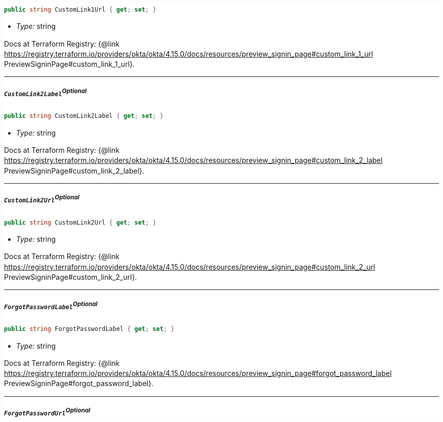 ```csharp
public string CustomLink1Url { get; set; }
```

- *Type:* string

Docs at Terraform Registry: {@link https://registry.terraform.io/providers/okta/okta/4.15.0/docs/resources/preview_signin_page#custom_link_1_url PreviewSigninPage#custom_link_1_url}.

---

##### `CustomLink2Label`<sup>Optional</sup> <a name="CustomLink2Label" id="@cdktf/provider-okta.previewSigninPage.PreviewSigninPageWidgetCustomizations.property.customLink2Label"></a>

```csharp
public string CustomLink2Label { get; set; }
```

- *Type:* string

Docs at Terraform Registry: {@link https://registry.terraform.io/providers/okta/okta/4.15.0/docs/resources/preview_signin_page#custom_link_2_label PreviewSigninPage#custom_link_2_label}.

---

##### `CustomLink2Url`<sup>Optional</sup> <a name="CustomLink2Url" id="@cdktf/provider-okta.previewSigninPage.PreviewSigninPageWidgetCustomizations.property.customLink2Url"></a>

```csharp
public string CustomLink2Url { get; set; }
```

- *Type:* string

Docs at Terraform Registry: {@link https://registry.terraform.io/providers/okta/okta/4.15.0/docs/resources/preview_signin_page#custom_link_2_url PreviewSigninPage#custom_link_2_url}.

---

##### `ForgotPasswordLabel`<sup>Optional</sup> <a name="ForgotPasswordLabel" id="@cdktf/provider-okta.previewSigninPage.PreviewSigninPageWidgetCustomizations.property.forgotPasswordLabel"></a>

```csharp
public string ForgotPasswordLabel { get; set; }
```

- *Type:* string

Docs at Terraform Registry: {@link https://registry.terraform.io/providers/okta/okta/4.15.0/docs/resources/preview_signin_page#forgot_password_label PreviewSigninPage#forgot_password_label}.

---

##### `ForgotPasswordUrl`<sup>Optional</sup> <a name="ForgotPasswordUrl" id="@cdktf/provider-okta.previewSigninPage.PreviewSigninPageWidgetCustomizations.property.forgotPasswordUrl"></a>

